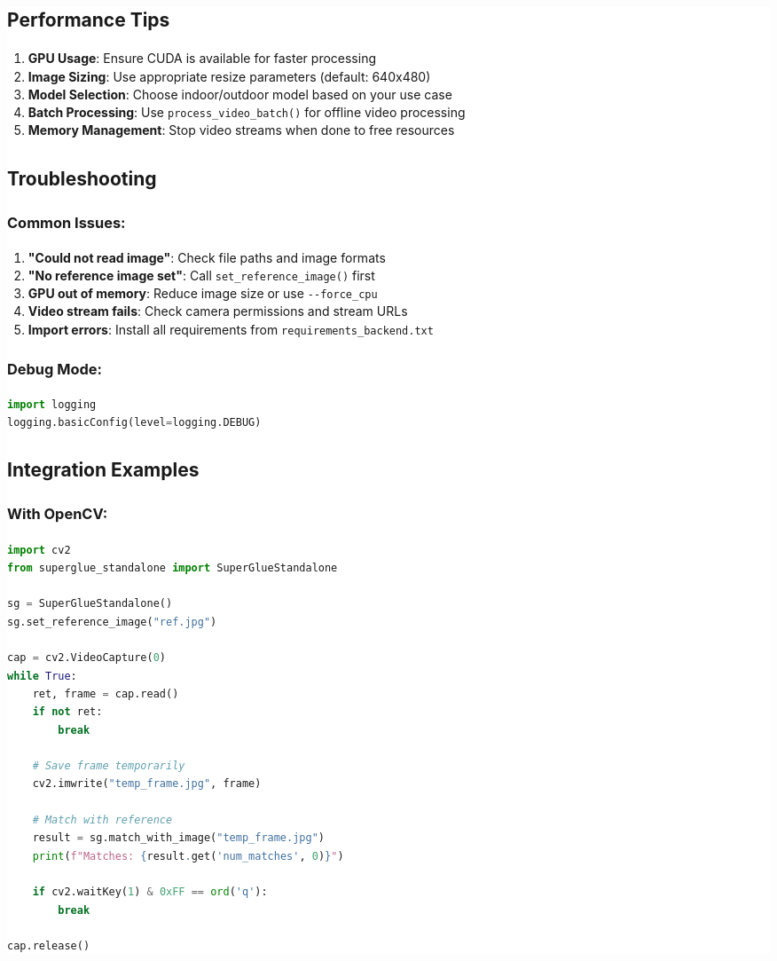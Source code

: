 ## Performance Tips

1. **GPU Usage**: Ensure CUDA is available for faster processing
2. **Image Sizing**: Use appropriate resize parameters (default: 640x480)
3. **Model Selection**: Choose indoor/outdoor model based on your use case
4. **Batch Processing**: Use `process_video_batch()` for offline video processing
5. **Memory Management**: Stop video streams when done to free resources

## Troubleshooting

### Common Issues:

1. **"Could not read image"**: Check file paths and image formats
2. **"No reference image set"**: Call `set_reference_image()` first
3. **GPU out of memory**: Reduce image size or use `--force_cpu`
4. **Video stream fails**: Check camera permissions and stream URLs
5. **Import errors**: Install all requirements from `requirements_backend.txt`

### Debug Mode:
```python
import logging
logging.basicConfig(level=logging.DEBUG)
```

## Integration Examples

### With OpenCV:
```python
import cv2
from superglue_standalone import SuperGlueStandalone

sg = SuperGlueStandalone()
sg.set_reference_image("ref.jpg")

cap = cv2.VideoCapture(0)
while True:
    ret, frame = cap.read()
    if not ret:
        break
    
    # Save frame temporarily
    cv2.imwrite("temp_frame.jpg", frame)
    
    # Match with reference
    result = sg.match_with_image("temp_frame.jpg")
    print(f"Matches: {result.get('num_matches', 0)}")
    
    if cv2.waitKey(1) & 0xFF == ord('q'):
        break

cap.release()
```
